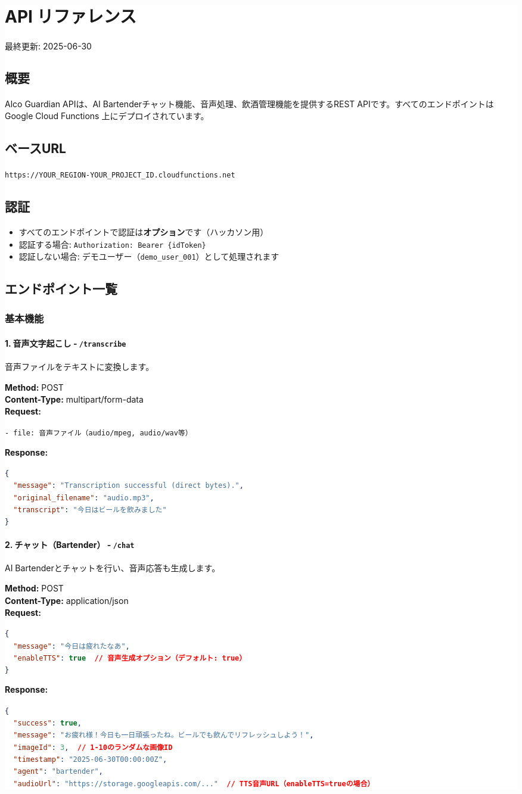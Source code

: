 # API リファレンス

最終更新: 2025-06-30

## 概要

Alco Guardian APIは、AI Bartenderチャット機能、音声処理、飲酒管理機能を提供するREST APIです。すべてのエンドポイントは Google Cloud Functions 上にデプロイされています。

## ベースURL

```
https://YOUR_REGION-YOUR_PROJECT_ID.cloudfunctions.net
```

## 認証

- すべてのエンドポイントで認証は**オプション**です（ハッカソン用）
- 認証する場合: `Authorization: Bearer {idToken}`
- 認証しない場合: デモユーザー（`demo_user_001`）として処理されます

## エンドポイント一覧

### 基本機能

#### 1. 音声文字起こし - `/transcribe`
音声ファイルをテキストに変換します。

**Method:** POST  
**Content-Type:** multipart/form-data  
**Request:**
```
- file: 音声ファイル（audio/mpeg, audio/wav等）
```
**Response:**
```json
{
  "message": "Transcription successful (direct bytes).",
  "original_filename": "audio.mp3",
  "transcript": "今日はビールを飲みました"
}
```

#### 2. チャット（Bartender） - `/chat`
AI Bartenderとチャットを行い、音声応答も生成します。

**Method:** POST  
**Content-Type:** application/json  
**Request:**
```json
{
  "message": "今日は疲れたなあ",
  "enableTTS": true  // 音声生成オプション（デフォルト: true）
}
```
**Response:**
```json
{
  "success": true,
  "message": "お疲れ様！今日も一日頑張ったね。ビールでも飲んでリフレッシュしよう！",
  "imageId": 3,  // 1-10のランダムな画像ID
  "timestamp": "2025-06-30T00:00:00Z",
  "agent": "bartender",
  "audioUrl": "https://storage.googleapis.com/..."  // TTS音声URL（enableTTS=trueの場合）
```